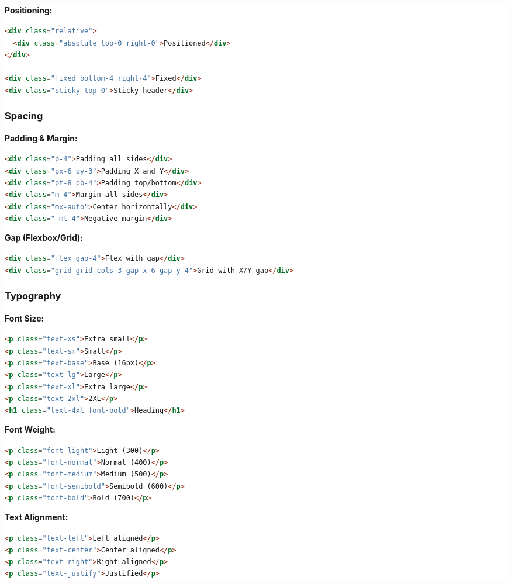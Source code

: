 **Positioning:**
```html
<div class="relative">
  <div class="absolute top-0 right-0">Positioned</div>
</div>

<div class="fixed bottom-4 right-4">Fixed</div>
<div class="sticky top-0">Sticky header</div>
```

### Spacing

**Padding & Margin:**
```html
<div class="p-4">Padding all sides</div>
<div class="px-6 py-3">Padding X and Y</div>
<div class="pt-8 pb-4">Padding top/bottom</div>
<div class="m-4">Margin all sides</div>
<div class="mx-auto">Center horizontally</div>
<div class="-mt-4">Negative margin</div>
```

**Gap (Flexbox/Grid):**
```html
<div class="flex gap-4">Flex with gap</div>
<div class="grid grid-cols-3 gap-x-6 gap-y-4">Grid with X/Y gap</div>
```

### Typography

**Font Size:**
```html
<p class="text-xs">Extra small</p>
<p class="text-sm">Small</p>
<p class="text-base">Base (16px)</p>
<p class="text-lg">Large</p>
<p class="text-xl">Extra large</p>
<p class="text-2xl">2XL</p>
<h1 class="text-4xl font-bold">Heading</h1>
```

**Font Weight:**
```html
<p class="font-light">Light (300)</p>
<p class="font-normal">Normal (400)</p>
<p class="font-medium">Medium (500)</p>
<p class="font-semibold">Semibold (600)</p>
<p class="font-bold">Bold (700)</p>
```

**Text Alignment:**
```html
<p class="text-left">Left aligned</p>
<p class="text-center">Center aligned</p>
<p class="text-right">Right aligned</p>
<p class="text-justify">Justified</p>
```
